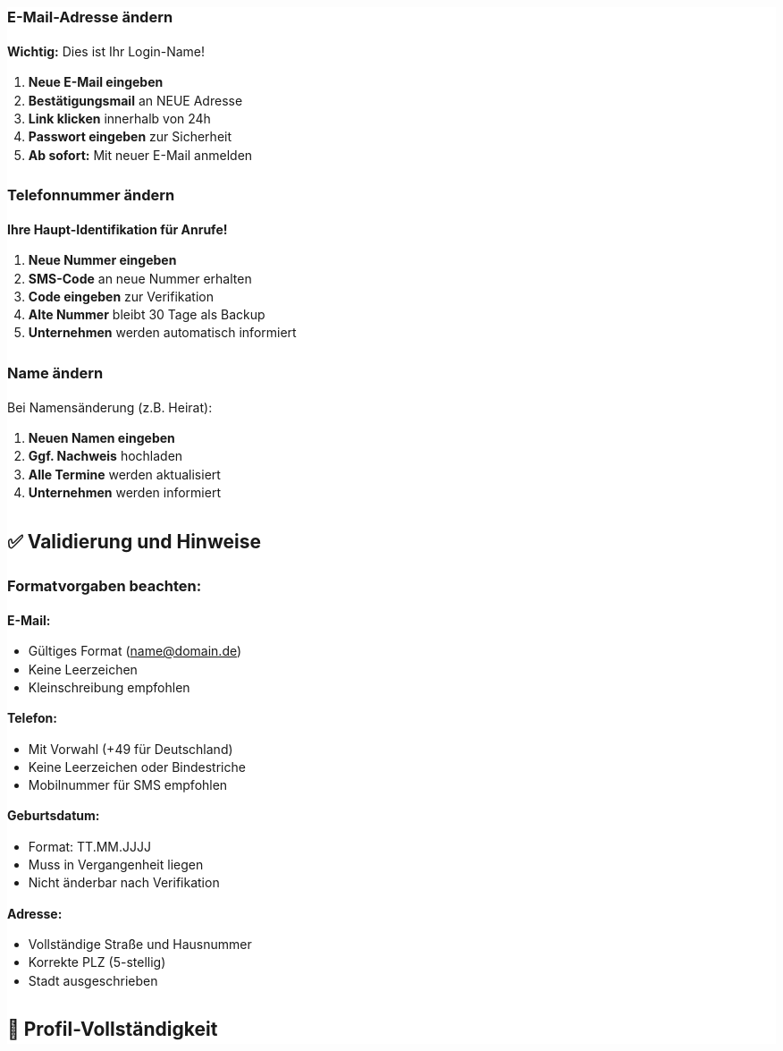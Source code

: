 ### E-Mail-Adresse ändern

**Wichtig:** Dies ist Ihr Login-Name!

1. **Neue E-Mail eingeben**
2. **Bestätigungsmail** an NEUE Adresse
3. **Link klicken** innerhalb von 24h
4. **Passwort eingeben** zur Sicherheit
5. **Ab sofort:** Mit neuer E-Mail anmelden

### Telefonnummer ändern

**Ihre Haupt-Identifikation für Anrufe!**

1. **Neue Nummer eingeben**
2. **SMS-Code** an neue Nummer erhalten
3. **Code eingeben** zur Verifikation
4. **Alte Nummer** bleibt 30 Tage als Backup
5. **Unternehmen** werden automatisch informiert

### Name ändern

Bei Namensänderung (z.B. Heirat):
1. **Neuen Namen eingeben**
2. **Ggf. Nachweis** hochladen
3. **Alle Termine** werden aktualisiert
4. **Unternehmen** werden informiert

## ✅ Validierung und Hinweise

### Formatvorgaben beachten:

**E-Mail:**
- Gültiges Format (name@domain.de)
- Keine Leerzeichen
- Kleinschreibung empfohlen

**Telefon:**
- Mit Vorwahl (+49 für Deutschland)
- Keine Leerzeichen oder Bindestriche
- Mobilnummer für SMS empfohlen

**Geburtsdatum:**
- Format: TT.MM.JJJJ
- Muss in Vergangenheit liegen
- Nicht änderbar nach Verifikation

**Adresse:**
- Vollständige Straße und Hausnummer
- Korrekte PLZ (5-stellig)
- Stadt ausgeschrieben

## 🌟 Profil-Vollständigkeit

